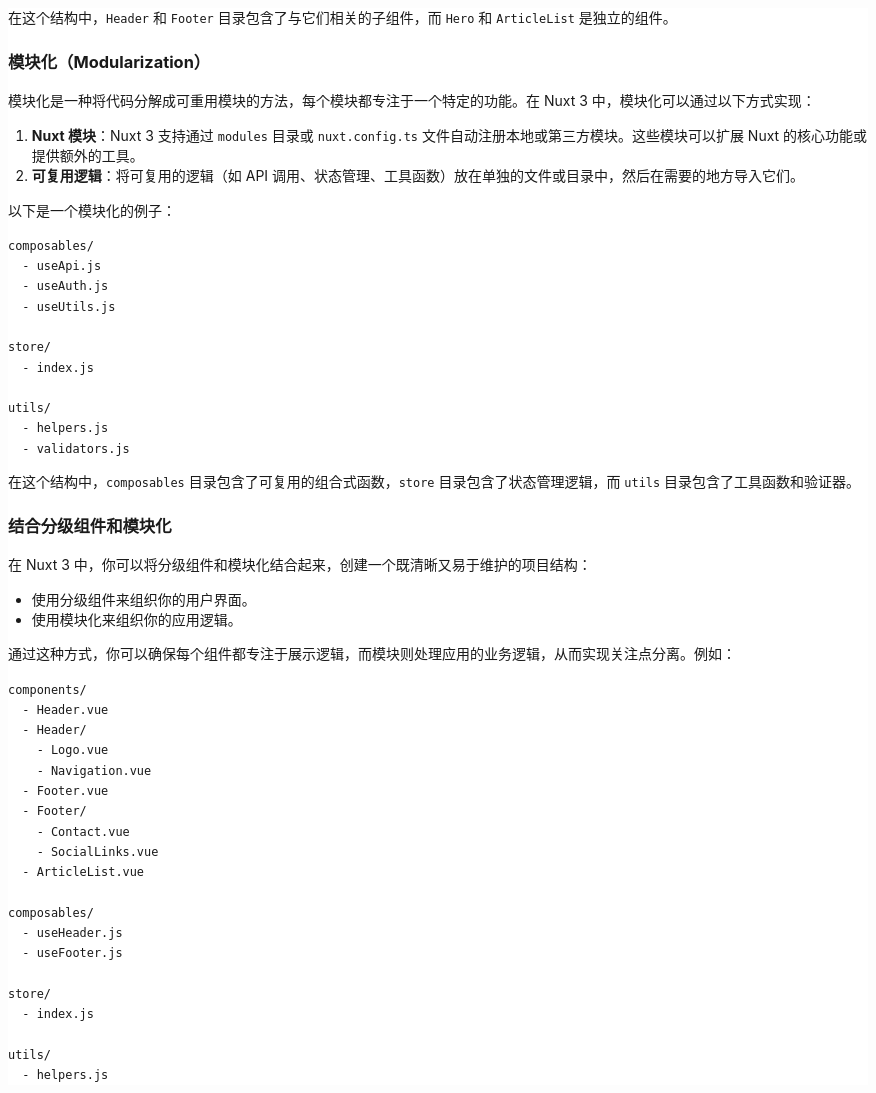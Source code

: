 在这个结构中，`Header` 和 `Footer` 目录包含了与它们相关的子组件，而 `Hero` 和 `ArticleList` 是独立的组件。

### 模块化（Modularization）

模块化是一种将代码分解成可重用模块的方法，每个模块都专注于一个特定的功能。在 Nuxt 3 中，模块化可以通过以下方式实现：

1.  **Nuxt 模块**：Nuxt 3 支持通过 `modules` 目录或 `nuxt.config.ts` 文件自动注册本地或第三方模块。这些模块可以扩展 Nuxt 的核心功能或提供额外的工具。
1.  **可复用逻辑**：将可复用的逻辑（如 API 调用、状态管理、工具函数）放在单独的文件或目录中，然后在需要的地方导入它们。

以下是一个模块化的例子：

```
composables/
  - useApi.js
  - useAuth.js
  - useUtils.js

store/
  - index.js

utils/
  - helpers.js
  - validators.js

```

在这个结构中，`composables` 目录包含了可复用的组合式函数，`store` 目录包含了状态管理逻辑，而 `utils` 目录包含了工具函数和验证器。

### 结合分级组件和模块化

在 Nuxt 3 中，你可以将分级组件和模块化结合起来，创建一个既清晰又易于维护的项目结构：

-   使用分级组件来组织你的用户界面。
-   使用模块化来组织你的应用逻辑。

通过这种方式，你可以确保每个组件都专注于展示逻辑，而模块则处理应用的业务逻辑，从而实现关注点分离。例如：

```
components/
  - Header.vue
  - Header/
    - Logo.vue
    - Navigation.vue
  - Footer.vue
  - Footer/
    - Contact.vue
    - SocialLinks.vue
  - ArticleList.vue

composables/
  - useHeader.js
  - useFooter.js

store/
  - index.js

utils/
  - helpers.js

```
